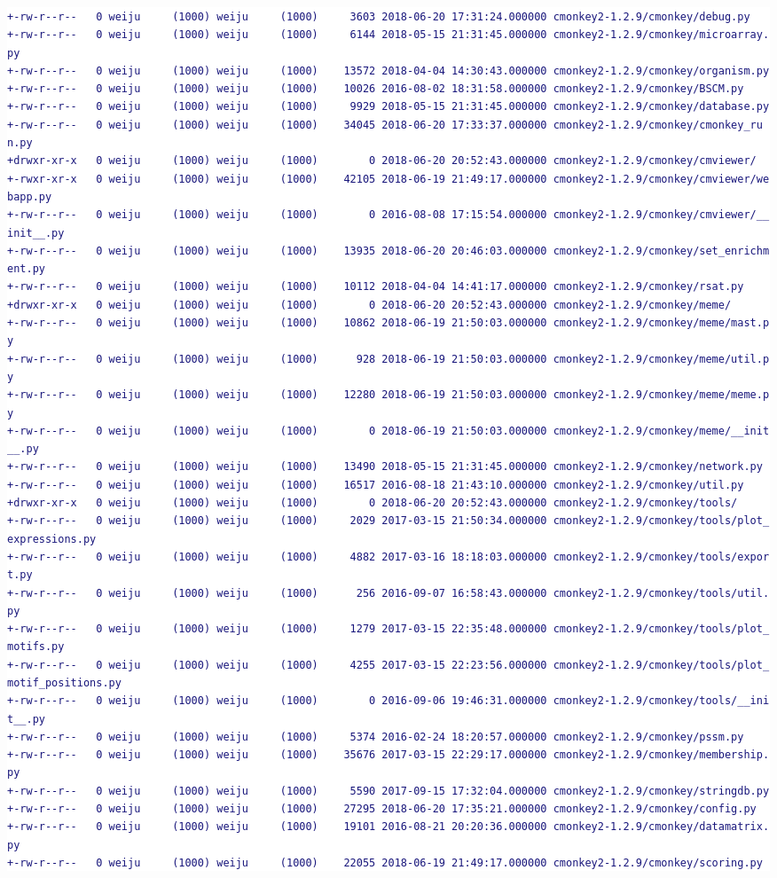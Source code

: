 ```diff
+-rw-r--r--   0 weiju     (1000) weiju     (1000)     3603 2018-06-20 17:31:24.000000 cmonkey2-1.2.9/cmonkey/debug.py
+-rw-r--r--   0 weiju     (1000) weiju     (1000)     6144 2018-05-15 21:31:45.000000 cmonkey2-1.2.9/cmonkey/microarray.py
+-rw-r--r--   0 weiju     (1000) weiju     (1000)    13572 2018-04-04 14:30:43.000000 cmonkey2-1.2.9/cmonkey/organism.py
+-rw-r--r--   0 weiju     (1000) weiju     (1000)    10026 2016-08-02 18:31:58.000000 cmonkey2-1.2.9/cmonkey/BSCM.py
+-rw-r--r--   0 weiju     (1000) weiju     (1000)     9929 2018-05-15 21:31:45.000000 cmonkey2-1.2.9/cmonkey/database.py
+-rw-r--r--   0 weiju     (1000) weiju     (1000)    34045 2018-06-20 17:33:37.000000 cmonkey2-1.2.9/cmonkey/cmonkey_run.py
+drwxr-xr-x   0 weiju     (1000) weiju     (1000)        0 2018-06-20 20:52:43.000000 cmonkey2-1.2.9/cmonkey/cmviewer/
+-rwxr-xr-x   0 weiju     (1000) weiju     (1000)    42105 2018-06-19 21:49:17.000000 cmonkey2-1.2.9/cmonkey/cmviewer/webapp.py
+-rw-r--r--   0 weiju     (1000) weiju     (1000)        0 2016-08-08 17:15:54.000000 cmonkey2-1.2.9/cmonkey/cmviewer/__init__.py
+-rw-r--r--   0 weiju     (1000) weiju     (1000)    13935 2018-06-20 20:46:03.000000 cmonkey2-1.2.9/cmonkey/set_enrichment.py
+-rw-r--r--   0 weiju     (1000) weiju     (1000)    10112 2018-04-04 14:41:17.000000 cmonkey2-1.2.9/cmonkey/rsat.py
+drwxr-xr-x   0 weiju     (1000) weiju     (1000)        0 2018-06-20 20:52:43.000000 cmonkey2-1.2.9/cmonkey/meme/
+-rw-r--r--   0 weiju     (1000) weiju     (1000)    10862 2018-06-19 21:50:03.000000 cmonkey2-1.2.9/cmonkey/meme/mast.py
+-rw-r--r--   0 weiju     (1000) weiju     (1000)      928 2018-06-19 21:50:03.000000 cmonkey2-1.2.9/cmonkey/meme/util.py
+-rw-r--r--   0 weiju     (1000) weiju     (1000)    12280 2018-06-19 21:50:03.000000 cmonkey2-1.2.9/cmonkey/meme/meme.py
+-rw-r--r--   0 weiju     (1000) weiju     (1000)        0 2018-06-19 21:50:03.000000 cmonkey2-1.2.9/cmonkey/meme/__init__.py
+-rw-r--r--   0 weiju     (1000) weiju     (1000)    13490 2018-05-15 21:31:45.000000 cmonkey2-1.2.9/cmonkey/network.py
+-rw-r--r--   0 weiju     (1000) weiju     (1000)    16517 2016-08-18 21:43:10.000000 cmonkey2-1.2.9/cmonkey/util.py
+drwxr-xr-x   0 weiju     (1000) weiju     (1000)        0 2018-06-20 20:52:43.000000 cmonkey2-1.2.9/cmonkey/tools/
+-rw-r--r--   0 weiju     (1000) weiju     (1000)     2029 2017-03-15 21:50:34.000000 cmonkey2-1.2.9/cmonkey/tools/plot_expressions.py
+-rw-r--r--   0 weiju     (1000) weiju     (1000)     4882 2017-03-16 18:18:03.000000 cmonkey2-1.2.9/cmonkey/tools/export.py
+-rw-r--r--   0 weiju     (1000) weiju     (1000)      256 2016-09-07 16:58:43.000000 cmonkey2-1.2.9/cmonkey/tools/util.py
+-rw-r--r--   0 weiju     (1000) weiju     (1000)     1279 2017-03-15 22:35:48.000000 cmonkey2-1.2.9/cmonkey/tools/plot_motifs.py
+-rw-r--r--   0 weiju     (1000) weiju     (1000)     4255 2017-03-15 22:23:56.000000 cmonkey2-1.2.9/cmonkey/tools/plot_motif_positions.py
+-rw-r--r--   0 weiju     (1000) weiju     (1000)        0 2016-09-06 19:46:31.000000 cmonkey2-1.2.9/cmonkey/tools/__init__.py
+-rw-r--r--   0 weiju     (1000) weiju     (1000)     5374 2016-02-24 18:20:57.000000 cmonkey2-1.2.9/cmonkey/pssm.py
+-rw-r--r--   0 weiju     (1000) weiju     (1000)    35676 2017-03-15 22:29:17.000000 cmonkey2-1.2.9/cmonkey/membership.py
+-rw-r--r--   0 weiju     (1000) weiju     (1000)     5590 2017-09-15 17:32:04.000000 cmonkey2-1.2.9/cmonkey/stringdb.py
+-rw-r--r--   0 weiju     (1000) weiju     (1000)    27295 2018-06-20 17:35:21.000000 cmonkey2-1.2.9/cmonkey/config.py
+-rw-r--r--   0 weiju     (1000) weiju     (1000)    19101 2016-08-21 20:20:36.000000 cmonkey2-1.2.9/cmonkey/datamatrix.py
+-rw-r--r--   0 weiju     (1000) weiju     (1000)    22055 2018-06-19 21:49:17.000000 cmonkey2-1.2.9/cmonkey/scoring.py
```